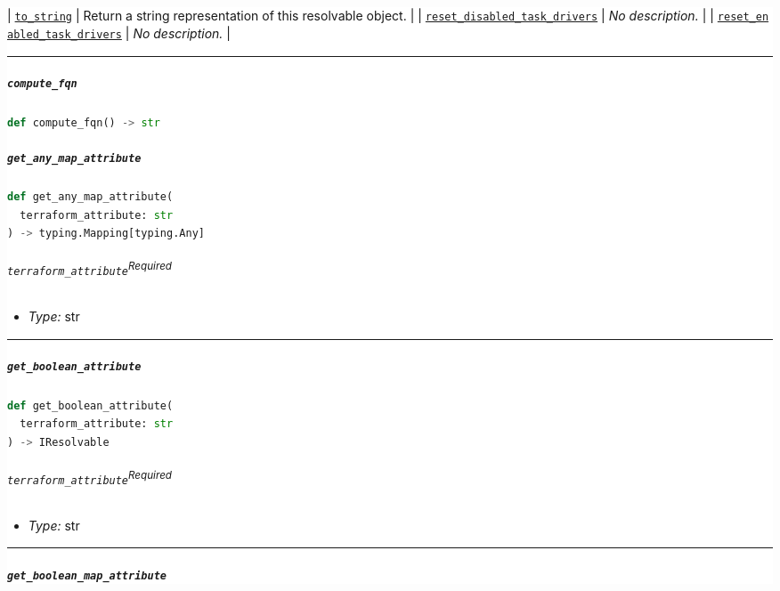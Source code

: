 | <code><a href="#@cdktf/provider-nomad.namespace.NamespaceCapabilitiesOutputReference.toString">to_string</a></code> | Return a string representation of this resolvable object. |
| <code><a href="#@cdktf/provider-nomad.namespace.NamespaceCapabilitiesOutputReference.resetDisabledTaskDrivers">reset_disabled_task_drivers</a></code> | *No description.* |
| <code><a href="#@cdktf/provider-nomad.namespace.NamespaceCapabilitiesOutputReference.resetEnabledTaskDrivers">reset_enabled_task_drivers</a></code> | *No description.* |

---

##### `compute_fqn` <a name="compute_fqn" id="@cdktf/provider-nomad.namespace.NamespaceCapabilitiesOutputReference.computeFqn"></a>

```python
def compute_fqn() -> str
```

##### `get_any_map_attribute` <a name="get_any_map_attribute" id="@cdktf/provider-nomad.namespace.NamespaceCapabilitiesOutputReference.getAnyMapAttribute"></a>

```python
def get_any_map_attribute(
  terraform_attribute: str
) -> typing.Mapping[typing.Any]
```

###### `terraform_attribute`<sup>Required</sup> <a name="terraform_attribute" id="@cdktf/provider-nomad.namespace.NamespaceCapabilitiesOutputReference.getAnyMapAttribute.parameter.terraformAttribute"></a>

- *Type:* str

---

##### `get_boolean_attribute` <a name="get_boolean_attribute" id="@cdktf/provider-nomad.namespace.NamespaceCapabilitiesOutputReference.getBooleanAttribute"></a>

```python
def get_boolean_attribute(
  terraform_attribute: str
) -> IResolvable
```

###### `terraform_attribute`<sup>Required</sup> <a name="terraform_attribute" id="@cdktf/provider-nomad.namespace.NamespaceCapabilitiesOutputReference.getBooleanAttribute.parameter.terraformAttribute"></a>

- *Type:* str

---

##### `get_boolean_map_attribute` <a name="get_boolean_map_attribute" id="@cdktf/provider-nomad.namespace.NamespaceCapabilitiesOutputReference.getBooleanMapAttribute"></a>
